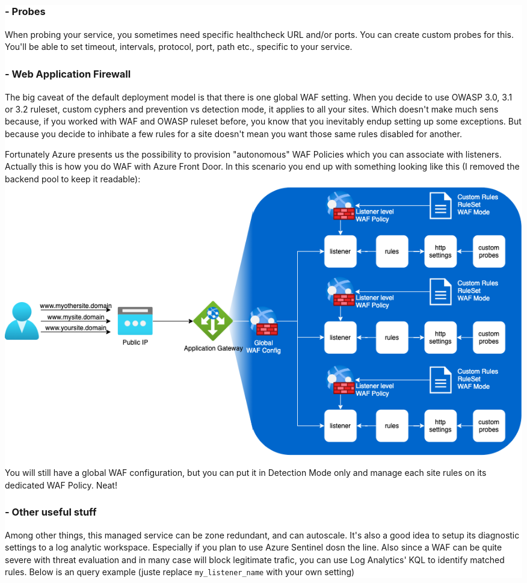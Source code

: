 ### - Probes
When probing your service, you sometimes need specific healthcheck URL and/or ports. You can create custom probes for this. You'll be able to set timeout, intervals, protocol, port, path etc., specific to your service.

### - Web Application Firewall
The big caveat of the default deployment model is that there is one global WAF setting. When you decide to use OWASP 3.0, 3.1 or 3.2 ruleset, custom cyphers and prevention vs detection mode, it applies to all your sites. Which doesn't make much sens because, if you worked with WAF and OWASP ruleset before, you know that you inevitably endup setting up some exceptions. But because you decide to inhibate a few rules for a site doesn't mean you want those same rules disabled for another.

Fortunately Azure presents us the possibility to provision "autonomous" WAF Policies which you can associate with listeners. Actually this is how you do WAF with Azure Front Door.
In this scenario you end up with something looking like this (I removed the backend pool to keep it readable):
![WAF Policy Per Listener](/pictures/blog-applicationgatewaymutipolicy.drawio.png)

You will still have a global WAF configuration, but you can put it in Detection Mode only and manage each site rules on its dedicated WAF Policy. Neat!

### - Other useful stuff
Among other things, this managed service can be zone redundant, and can autoscale. It's also a good idea to setup its diagnostic settings to a log analytic workspace. Especially if you plan to use Azure Sentinel dosn the line.
Also since a WAF can be quite severe with threat evaluation and in many case will block legitimate trafic, you can use Log Analytics' KQL to identify matched rules. Below is an query example (juste replace `my_listener_name` with your own setting)
